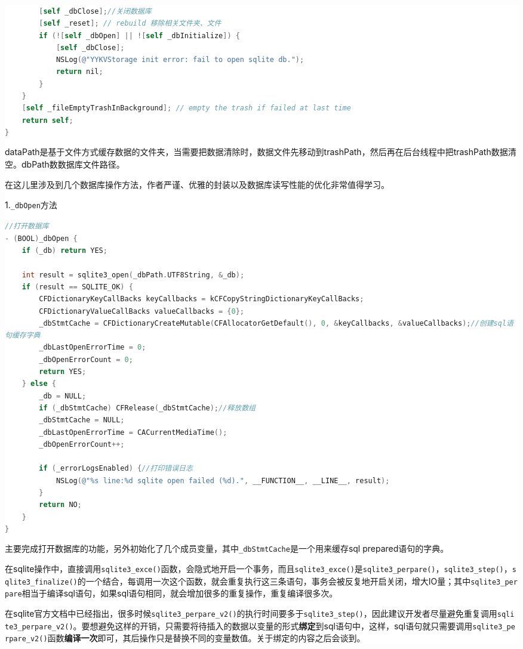 ```objective-c
        [self _dbClose];//关闭数据库
        [self _reset]; // rebuild 移除相关文件夹、文件
        if (![self _dbOpen] || ![self _dbInitialize]) {
            [self _dbClose];
            NSLog(@"YYKVStorage init error: fail to open sqlite db.");
            return nil;
        }
    }
    [self _fileEmptyTrashInBackground]; // empty the trash if failed at last time
    return self;
}
```

dataPath是基于文件方式缓存数据的文件夹，当需要把数据清除时，数据文件先移动到trashPath，然后再在后台线程中把trashPath数据清空。dbPath数数据库文件路径。

在这儿里涉及到几个数据库操作方法，作者严谨、优雅的封装以及数据库读写性能的优化非常值得学习。

1.`_dbOpen`方法

```objective-c
//打开数据库
- (BOOL)_dbOpen {
    if (_db) return YES;
    
    int result = sqlite3_open(_dbPath.UTF8String, &_db);
    if (result == SQLITE_OK) {
        CFDictionaryKeyCallBacks keyCallbacks = kCFCopyStringDictionaryKeyCallBacks;
        CFDictionaryValueCallBacks valueCallbacks = {0};
        _dbStmtCache = CFDictionaryCreateMutable(CFAllocatorGetDefault(), 0, &keyCallbacks, &valueCallbacks);//创建sql语句缓存字典
        _dbLastOpenErrorTime = 0;
        _dbOpenErrorCount = 0;
        return YES;
    } else {
        _db = NULL;
        if (_dbStmtCache) CFRelease(_dbStmtCache);//释放数组
        _dbStmtCache = NULL;
        _dbLastOpenErrorTime = CACurrentMediaTime();
        _dbOpenErrorCount++;
        
        if (_errorLogsEnabled) {//打印错误日志
            NSLog(@"%s line:%d sqlite open failed (%d).", __FUNCTION__, __LINE__, result);
        }
        return NO;
    }
}
```
主要完成打开数据库的功能，另外初始化了几个成员变量，其中`_dbStmtCache`是一个用来缓存sql prepared语句的字典。

在sqlite操作中，直接调用`sqlite3_exce()`函数，会隐式地开启一个事务，而且`sqlite3_exce()`是`sqlite3_perpare()`，`sqlite3_step()`，`sqlite3_finalize()`的一个结合，每调用一次这个函数，就会重复执行这三条语句，事务会被反复地开启关闭，增大IO量；其中`sqlite3_perpare`相当于编译sql语句，如果sql语句相同，就会增加很多的重复操作，重复编译很多次。

在sqlite官方文档中已经指出，很多时候`sqlite3_perpare_v2()`的执行时间要多于`sqlite3_step()`，因此建议开发者尽量避免重复调用`sqlite3_perpare_v2()`。要想避免这样的开销，只需要将待插入的数据以变量的形式**绑定**到sql语句中，这样，sql语句就只需要调用`sqlite3_perpare_v2()`函数**编译一次**即可，其后操作只是替换不同的变量数值。关于绑定的内容之后会谈到。
